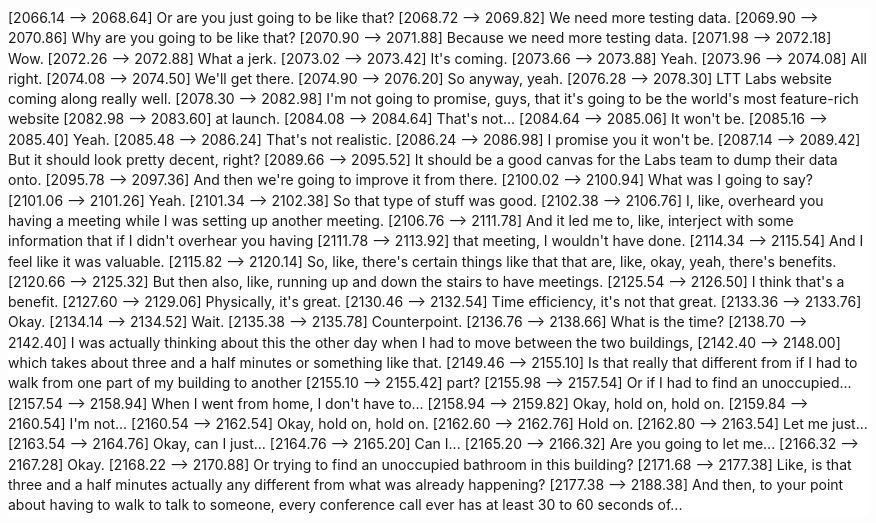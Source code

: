 [2066.14 --> 2068.64]  Or are you just going to be like that?
[2068.72 --> 2069.82]  We need more testing data.
[2069.90 --> 2070.86]  Why are you going to be like that?
[2070.90 --> 2071.88]  Because we need more testing data.
[2071.98 --> 2072.18]  Wow.
[2072.26 --> 2072.88]  What a jerk.
[2073.02 --> 2073.42]  It's coming.
[2073.66 --> 2073.88]  Yeah.
[2073.96 --> 2074.08]  All right.
[2074.08 --> 2074.50]  We'll get there.
[2074.90 --> 2076.20]  So anyway, yeah.
[2076.28 --> 2078.30]  LTT Labs website coming along really well.
[2078.30 --> 2082.98]  I'm not going to promise, guys, that it's going to be the world's most feature-rich website
[2082.98 --> 2083.60]  at launch.
[2084.08 --> 2084.64]  That's not...
[2084.64 --> 2085.06]  It won't be.
[2085.16 --> 2085.40]  Yeah.
[2085.48 --> 2086.24]  That's not realistic.
[2086.24 --> 2086.98]  I promise you it won't be.
[2087.14 --> 2089.42]  But it should look pretty decent, right?
[2089.66 --> 2095.52]  It should be a good canvas for the Labs team to dump their data onto.
[2095.78 --> 2097.36]  And then we're going to improve it from there.
[2100.02 --> 2100.94]  What was I going to say?
[2101.06 --> 2101.26]  Yeah.
[2101.34 --> 2102.38]  So that type of stuff was good.
[2102.38 --> 2106.76]  I, like, overheard you having a meeting while I was setting up another meeting.
[2106.76 --> 2111.78]  And it led me to, like, interject with some information that if I didn't overhear you having
[2111.78 --> 2113.92]  that meeting, I wouldn't have done.
[2114.34 --> 2115.54]  And I feel like it was valuable.
[2115.82 --> 2120.14]  So, like, there's certain things like that that are, like, okay, yeah, there's benefits.
[2120.66 --> 2125.32]  But then also, like, running up and down the stairs to have meetings.
[2125.54 --> 2126.50]  I think that's a benefit.
[2127.60 --> 2129.06]  Physically, it's great.
[2130.46 --> 2132.54]  Time efficiency, it's not that great.
[2133.36 --> 2133.76]  Okay.
[2134.14 --> 2134.52]  Wait.
[2135.38 --> 2135.78]  Counterpoint.
[2136.76 --> 2138.66]  What is the time?
[2138.70 --> 2142.40]  I was actually thinking about this the other day when I had to move between the two buildings,
[2142.40 --> 2148.00]  which takes about three and a half minutes or something like that.
[2149.46 --> 2155.10]  Is that really that different from if I had to walk from one part of my building to another
[2155.10 --> 2155.42]  part?
[2155.98 --> 2157.54]  Or if I had to find an unoccupied...
[2157.54 --> 2158.94]  When I went from home, I don't have to...
[2158.94 --> 2159.82]  Okay, hold on, hold on.
[2159.84 --> 2160.54]  I'm not...
[2160.54 --> 2162.54]  Okay, hold on, hold on.
[2162.60 --> 2162.76]  Hold on.
[2162.80 --> 2163.54]  Let me just...
[2163.54 --> 2164.76]  Okay, can I just...
[2164.76 --> 2165.20]  Can I...
[2165.20 --> 2166.32]  Are you going to let me...
[2166.32 --> 2167.28]  Okay.
[2168.22 --> 2170.88]  Or trying to find an unoccupied bathroom in this building?
[2171.68 --> 2177.38]  Like, is that three and a half minutes actually any different from what was already happening?
[2177.38 --> 2188.38]  And then, to your point about having to walk to talk to someone, every conference call ever has at least 30 to 60 seconds of...